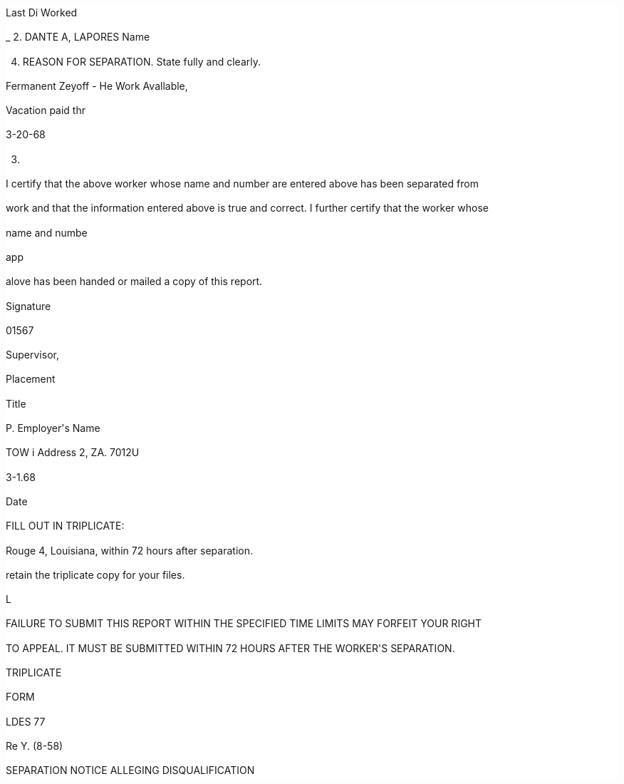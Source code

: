 Last Di Worked

_ 2. DANTE A, LAPORES Name

4. REASON FOR SEPARATION. State fully and clearly.

Fermanent Zeyoff - He Work Avallable,

Vacation paid thr

3-20-68

3.

I certify that the above worker whose name and number are entered above has been separated from

work and that the information entered above is true and correct. I further certify that the worker whose

name and numbe

app

alove has been handed or mailed a copy of this report.

Signature

01567

Supervisor,

Placement

Title

P. Employer's Name

TOW i Address 2, ZA. 7012U

3-1.68

Date

FILL OUT IN TRIPLICATE:

Rouge 4, Louisiana, within 72 hours after separation.

retain the triplicate copy for your files.

L

FAILURE TO SUBMIT THIS REPORT WITHIN THE SPECIFIED TIME LIMITS MAY FORFEIT YOUR RIGHT

TO APPEAL. IT MUST BE SUBMITTED WITHIN 72 HOURS AFTER THE WORKER'S SEPARATION.

TRIPLICATE

FORM

LDES 77

Re Y. (8-58)

SEPARATION NOTICE ALLEGING DISQUALIFICATION
